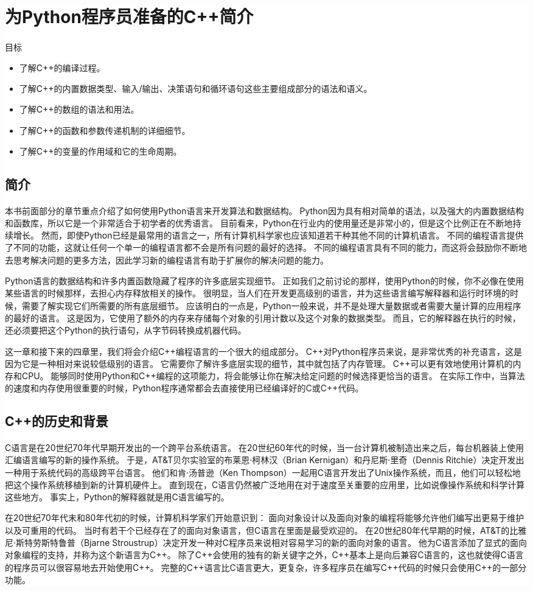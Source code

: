 # 为Python程序员准备的C++简介

目标

* 了解C++的编译过程。

* 了解C++的内置数据类型、输入/输出、决策语句和循环语句这些主要组成部分的语法和语义。

* 了解C++的数组的语法和用法。

* 了解C++的函数和参数传递机制的详细细节。

* 了解C++的变量的作用域和它的生命周期。

## 简介

本书前面部分的章节重点介绍了如何使用Python语言来开发算法和数据结构。
Python因为具有相对简单的语法，以及强大的内置数据结构和函数库，所以它是一个非常适合于初学者的优秀语言。
目前看来，Python在行业内的使用量还是非常小的，但是这个比例正在不断地持续增长。
然而，即使Python已经是最常用的语言之一，所有计算机科学家也应该知道若干种其他不同的计算机语言。
不同的编程语言提供了不同的功能，这就让任何一个单一的编程语言都不会是所有问题的最好的选择。
不同的编程语言具有不同的能力，而这将会鼓励你不断地去思考解决问题的更多方法，因此学习新的编程语言有助于扩展你的解决问题的能力。

Python语言的数据结构和许多内置函数隐藏了程序的许多底层实现细节。
正如我们之前讨论的那样，使用Python的时候，你不必像在使用某些语言的时候那样，去担心内存释放相关的操作。
很明显，当人们在开发更高级别的语言，并为这些语言编写解释器和运行时环境的时候，需要了解实现它们所需要的所有底层细节。
应该明白的一点是，Python一般来说，并不是处理大量数据或者需要大量计算的应用程序的最好的语言。
这是因为，它使用了额外的内存来存储每个对象的引用计数以及这个对象的数据类型。
而且，它的解释器在执行的时候，还必须要把这个Python的执行语句，从字节码转换成机器代码。

这一章和接下来的四章里，我们将会介绍C++编程语言的一个很大的组成部分。
C++对Python程序员来说，是非常优秀的补充语言，这是因为它是一种相对来说较低级别的语言。
它需要你了解许多底层实现的细节，其中就包括了内存管理。
C++可以更有效地使用计算机的内存和CPU。
能够同时使用Python和C++编程的这项能力，将会能够让你在解决给定问题的时候选择更恰当的语言。
在实际工作中，当算法的速度和内存使用很重要的时候，Python程序通常都会去直接使用已经编译好的C或C++代码。

## C++的历史和背景

C语言是在20世纪70年代早期开发出的一个跨平台系统语言。
在20世纪60年代的时候，当一台计算机被制造出来之后，每台机器装上使用汇编语言编写的新的操作系统。
于是，AT&T贝尔实验室的布莱恩·柯林汉（Brian Kernigan）和丹尼斯·里奇（Dennis Ritchie）决定开发出一种用于系统代码的高级跨平台语言。
他们和肯·汤普逊（Ken Thompson）一起用C语言开发出了Unix操作系统，而且，他们可以轻松地把这个操作系统移植到新的计算机硬件上。
直到现在，C语言仍然被广泛地用在对于速度至关重要的应用里，比如说像操作系统和科学计算这些地方。
事实上，Python的解释器就是用C语言编写的。

在20世纪70年代末和80年代初的时候，计算机科学家们开始意识到：
面向对象设计以及面向对象的编程将能够允许他们编写出更易于维护以及可重用的代码。
当时有若干个已经存在了的面向对象语言，但C语言在里面是最受欢迎的。
在20世纪80年代早期的时候，AT&T的比雅尼·斯特劳斯特鲁普（Bjarne Stroustrup）决定开发一种对C程序员来说相对容易学习的新的面向对象的语言。
他为C语言添加了显式的面向对象编程的支持，并称为这个新语言为C++。
除了C++会使用的独有的新关键字之外，C++基本上是向后兼容C语言的，这也就使得C语言的程序员可以很容易地去开始使用C++。
完整的C++语言比C语言更大，更复杂，许多程序员在编写C++代码的时候只会使用C++的一部分功能。
